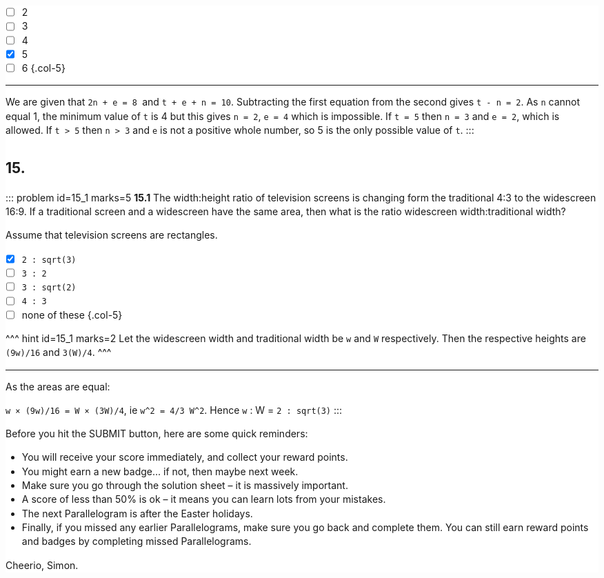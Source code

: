 * [ ] 2
* [ ] 3
* [ ] 4
* [x] 5
* [ ] 6
{.col-5}

---

We are given that `2n + e = 8 `and `t + e + n = 10`. Subtracting the first equation from the second gives `t - n = 2`.  As `n` cannot equal 1, the minimum value of `t` is 4 but this gives `n = 2`, `e = 4` which is impossible. If `t = 5` then `n = 3` and `e = 2`, which is allowed. If `t > 5` then `n > 3` and `e` is not a positive whole number, so 5 is the only possible value of `t`.
:::


## 15.

::: problem id=15_1 marks=5
__15.1__ The width:height ratio of television screens is changing form the traditional 4:3 to the widescreen 16:9. If a traditional screen and a widescreen have the same area, then what is the ratio widescreen width:traditional width?  

Assume that television screens are rectangles.

* [x] `2 : sqrt(3)`
* [ ] `3 : 2`
* [ ] `3 : sqrt(2)`
* [ ] `4 : 3`
* [ ] none of these
{.col-5}

^^^ hint id=15_1 marks=2
Let the widescreen width and traditional width be `w` and `W` respectively. Then the respective heights are `(9w)/16` and `3(W)/4`.
^^^

---

As the areas are equal:  

`w × (9w)/16 = W × (3W)/4`, ie `w^2 = 4/3 W^2`. Hence `w` : W = `2 : sqrt(3)`
:::


Before you hit the SUBMIT button, here are some quick reminders:

*	You will receive your score immediately, and collect your reward points.
*	You might earn a new badge... if not, then maybe next week.
*	Make sure you go through the solution sheet – it is massively important.
*	A score of less than 50% is ok – it means you can learn lots from your mistakes.
*	The next Parallelogram is after the Easter holidays.
*	Finally, if you missed any earlier Parallelograms, make sure you go back and complete them. You can still earn reward points and badges by completing missed Parallelograms.

Cheerio,
Simon.
